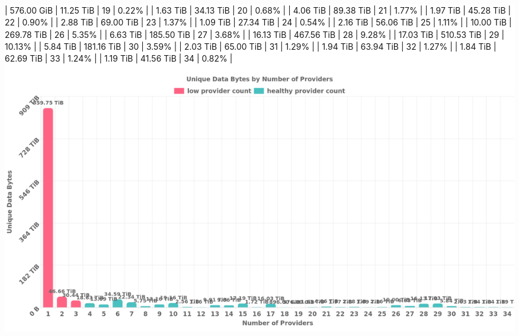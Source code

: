 |       576.00 GiB |        11.25 TiB |                  19 |           0.22% |
|         1.63 TiB |        34.13 TiB |                  20 |           0.68% |
|         4.06 TiB |        89.38 TiB |                  21 |           1.77% |
|         1.97 TiB |        45.28 TiB |                  22 |           0.90% |
|         2.88 TiB |        69.00 TiB |                  23 |           1.37% |
|         1.09 TiB |        27.34 TiB |                  24 |           0.54% |
|         2.16 TiB |        56.06 TiB |                  25 |           1.11% |
|        10.00 TiB |       269.78 TiB |                  26 |           5.35% |
|         6.63 TiB |       185.50 TiB |                  27 |           3.68% |
|        16.13 TiB |       467.56 TiB |                  28 |           9.28% |
|        17.03 TiB |       510.53 TiB |                  29 |          10.13% |
|         5.84 TiB |       181.16 TiB |                  30 |           3.59% |
|         2.03 TiB |        65.00 TiB |                  31 |           1.29% |
|         1.94 TiB |        63.94 TiB |                  32 |           1.27% |
|         1.84 TiB |        62.69 TiB |                  33 |           1.24% |
|         1.19 TiB |        41.56 TiB |                  34 |           0.82% |

<img src="https://raw.githubusercontent.com/data-preservation-programs/filplus-checker-assets/main/filecoin-project/filecoin-plus-large-datasets/issues/1559/1691477670927.png"/>
